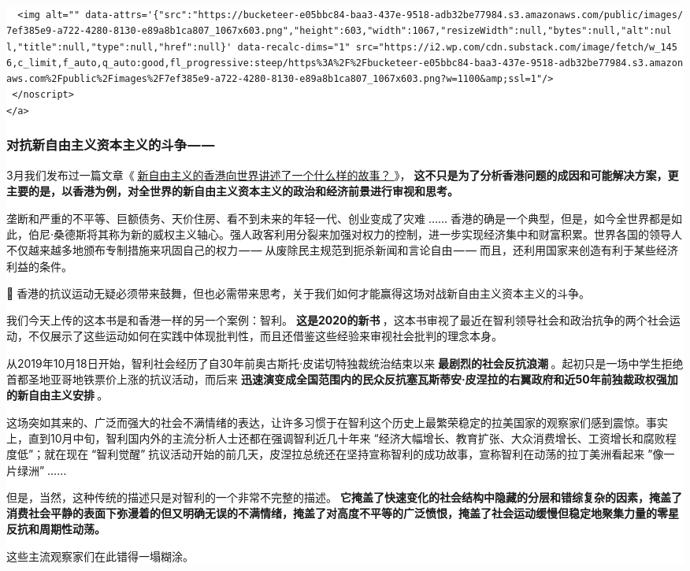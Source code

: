       <img alt="" data-attrs='{"src":"https://bucketeer-e05bbc84-baa3-437e-9518-adb32be77984.s3.amazonaws.com/public/images/7ef385e9-a722-4280-8130-e89a8b1ca807_1067x603.png","height":603,"width":1067,"resizeWidth":null,"bytes":null,"alt":null,"title":null,"type":null,"href":null}' data-recalc-dims="1" src="https://i2.wp.com/cdn.substack.com/image/fetch/w_1456,c_limit,f_auto,q_auto:good,fl_progressive:steep/https%3A%2F%2Fbucketeer-e05bbc84-baa3-437e-9518-adb32be77984.s3.amazonaws.com%2Fpublic%2Fimages%2F7ef385e9-a722-4280-8130-e89a8b1ca807_1067x603.png?w=1100&amp;ssl=1"/>
     </noscript>
    </a>
   </figure>
  </div>
  <h3>
   <strong>
    对抗新自由主义资本主义的斗争 — —
   </strong>
  </h3>
  <p>
   3月我们发布过一篇文章《
   <a href="https://www.iyouport.org/%e6%96%b0%e8%87%aa%e7%94%b1%e4%b8%bb%e4%b9%89%e7%9a%84%e9%a6%99%e6%b8%af%e5%90%91%e4%b8%96%e7%95%8c%e8%ae%b2%e8%bf%b0%e4%ba%86%e4%b8%80%e4%b8%aa%e4%bb%80%e4%b9%88%e6%a0%b7%e7%9a%84%e6%95%85%e4%ba%8b/">
    新自由主义的香港向世界讲述了一个什么样的故事？
   </a>
   》，
   <strong>
    这不只是为了分析香港问题的成因和可能解决方案，更主要的是，以香港为例，对全世界的新自由主义资本主义的政治和经济前景进行审视和思考。
   </strong>
  </p>
  <p>
   垄断和严重的不平等、巨额债务、天价住房、看不到未来的年轻一代、创业变成了灾难 …… 香港的确是一个典型，但是，如今全世界都是如此，伯尼·桑德斯将其称为新的威权主义轴心。强人政客利用分裂来加强对权力的控制，进一步实现经济集中和财富积累。世界各国的领导人不仅越来越多地颁布专制措施来巩固自己的权力 — — 从废除民主规范到扼杀新闻和言论自由 — — 而且，还利用国家来创造有利于某些经济利益的条件。
  </p>
  <p>
   📌 香港的抗议运动无疑必须带来鼓舞，但也必需带来思考，关于我们如何才能赢得这场对战新自由主义资本主义的斗争。
  </p>
  <p>
   我们今天上传的这本书是和香港一样的另一个案例：智利。
   <strong>
    这是2020的新书
   </strong>
   ，这本书审视了最近在智利领导社会和政治抗争的两个社会运动，不仅展示了这些运动如何在实践中体现批判性，而且还借鉴这些经验来审视社会批判的理念本身。
  </p>
  <p>
   从2019年10月18日开始，智利社会经历了自30年前奥古斯托·皮诺切特独裁统治结束以来
   <strong>
    最剧烈的社会反抗浪潮
   </strong>
   。起初只是一场中学生拒绝首都圣地亚哥地铁票价上涨的抗议活动，而后来
   <strong>
    迅速演变成全国范围内的民众反抗塞瓦斯蒂安·皮涅拉的右翼政府和近50年前独裁政权强加的新自由主义安排
   </strong>
   。
  </p>
  <p>
   这场突如其来的、广泛而强大的社会不满情绪的表达，让许多习惯于在智利这个历史上最繁荣稳定的拉美国家的观察家们感到震惊。事实上，直到10月中旬，智利国内外的主流分析人士还都在强调智利近几十年来 “经济大幅增长、教育扩张、大众消费增长、工资增长和腐败程度低”；就在现在 “智利觉醒” 抗议活动开始的前几天，皮涅拉总统还在坚持宣称智利的成功故事，宣称智利在动荡的拉丁美洲看起来 ”像一片绿洲” ……
  </p>
  <p>
   但是，当然，这种传统的描述只是对智利的一个非常不完整的描述。
   <strong>
    它掩盖了快速变化的社会结构中隐藏的分层和错综复杂的因素，掩盖了消费社会平静的表面下弥漫着的但又明确无误的不满情绪，掩盖了对高度不平等的广泛愤恨，掩盖了社会运动缓慢但稳定地聚集力量的零星反抗和周期性动荡。
   </strong>
  </p>
  <p>
   这些主流观察家们在此错得一塌糊涂。
  </p>
  <p>